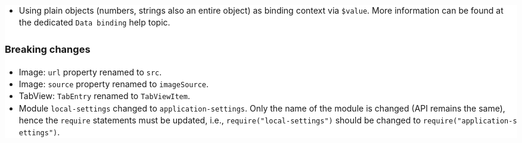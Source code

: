 * Using plain objects (numbers, strings also an entire object) as binding context via `$value`. More information can be found at the dedicated `Data binding` help topic.

### Breaking changes

  * Image: `url` property renamed to `src`.
  * Image: `source` property renamed to `imageSource`.
  * TabView: `TabEntry` renamed to `TabViewItem`.
  * Module `local-settings` changed to `application-settings`. Only the name of the module is changed (API remains the same), hence the `require` statements must be updated, i.e., `require("local-settings")` should be changed to `require("application-settings")`.

